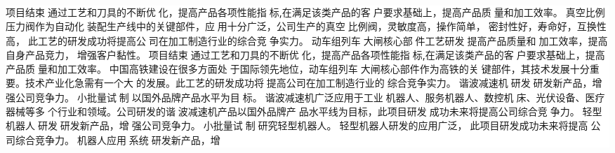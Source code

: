 项目结束
通过工艺和刀具的不断优
化，提高产品各项性能指
标,在满足该类产品的客
户要求基础上，提高产品质
量和加工效率。
真空比例压力阀作为自动化
装配生产线中的关键部件，应
用十分广泛，公司生产的真空
比例阀，灵敏度高，操作简单，
密封性好，寿命好，互换性高，
此工艺的研发成功将提高公
司在加工制造行业的综合竞
争实力。
动车组列车
大闸核心部
件工艺研发
提高产品质量和
加工效率，提高
自身产品竞力，
增强客户黏性。
项目结束
通过工艺和刀具的不断优
化，提高产品各项性能指
标,在满足该类产品的客
户要求基础上，提高产品质
量和加工效率。
中国高铁建设在很多方面处
于国际领先地位，动车组列车
大闸核心部件作为高铁的关
键部件，其技术发展十分重
要。技术产业化急需有一个大
的发展。此工艺的研发成功将
提高公司在加工制造行业的
综合竞争实力。
谐波减速机
研发
研发新产品，增
强公司竞争力。
小批量试
制
以国外品牌产品水平为目
标。
谐波减速机广泛应用于工业
机器人、服务机器人、数控机
床、光伏设备、医疗器械等多
个行业和领域。公司研发的谐
波减速机产品以国外品牌产
品水平线为目标，此项目研发
成功未来将提高公司综合竞
争力。
轻型机器人
研发
研发新产品，增
强公司竞争力。
小批量试
制
研究轻型机器人。
轻型机器人研发的应用广泛，
此项目研发成功未来将提高
公司综合竞争力。
机器人应用
系统
研发新产品，增